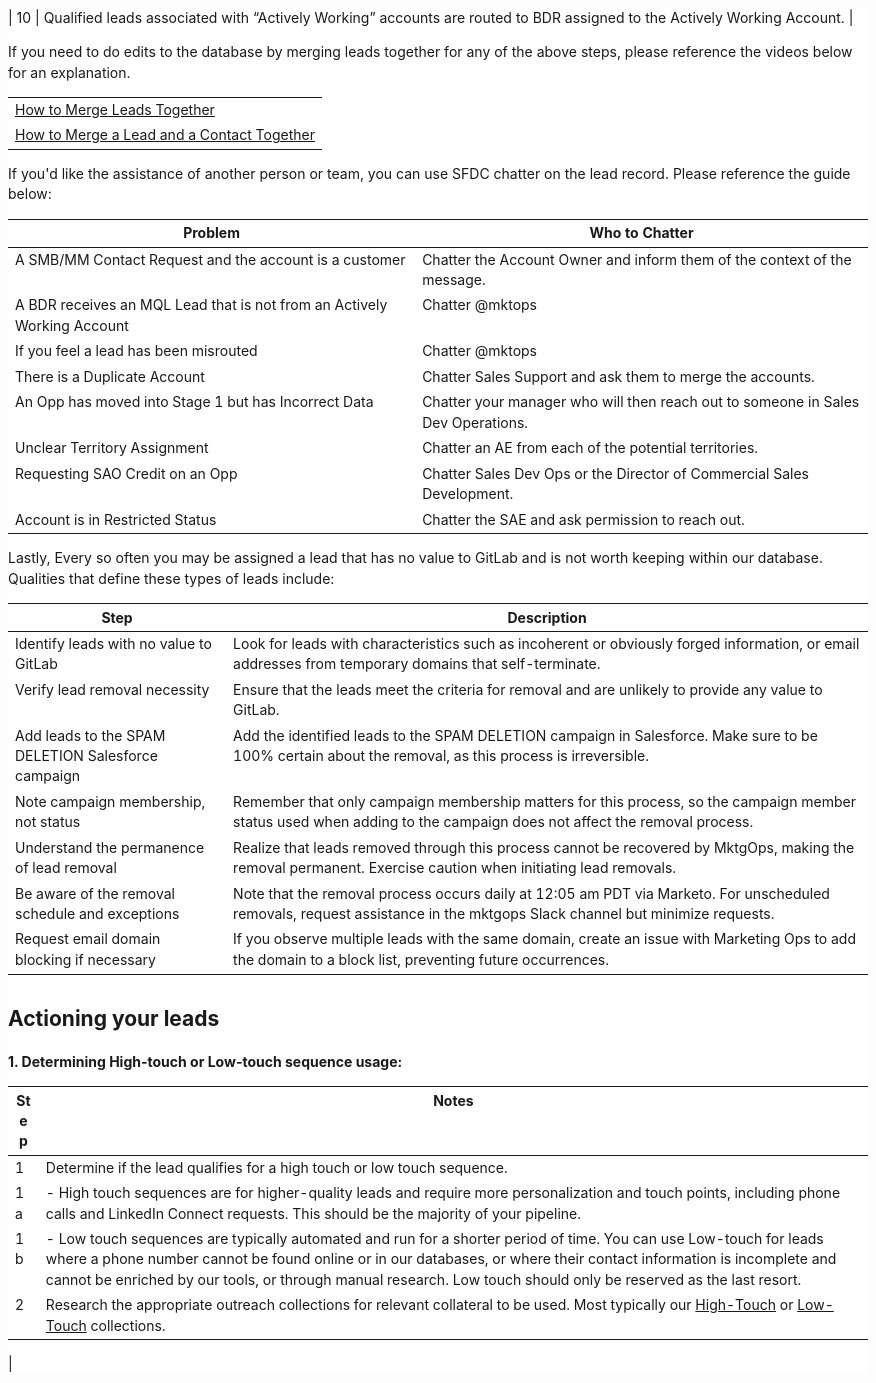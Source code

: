 | 10   | Qualified leads associated with “Actively Working” accounts are routed to BDR assigned to the Actively Working Account.                |

If you need to do edits to the database by merging leads together for any of the above steps, please reference the videos below for an explanation. 

|                                   |
|-------------------------------------------------|
| [How to Merge Leads Together](https://www.youtube.com/watch?v=Q_EyDQdaLZw&ab_channel=GitLabUnfiltered)                     |
| [How to Merge a Lead and a Contact Together](https://www.youtube.com/watch?v=qHrCyKiNwDQ&ab_channel=GitLabUnfiltered)      |

If you'd like the assistance of another person or team, you can use SFDC chatter on the lead record. Please reference the guide below: 

| Problem                                                | Who to Chatter                                                                   |
|--------------------------------------------------------|----------------------------------------------------------------------------------|
| A SMB/MM Contact Request and the account is a customer | Chatter the Account Owner and inform them of the context of the message.          |                                                      
| A BDR receives an MQL Lead that is not from an Actively Working Account | Chatter @mktops                                                        |
| If you feel a lead has been misrouted                 | Chatter @mktops                                                                  |
| There is a Duplicate Account                           | Chatter Sales Support and ask them to merge the accounts.                         |
| An Opp has moved into Stage 1 but has Incorrect Data  | Chatter your manager who will then reach out to someone in Sales Dev Operations.   |
| Unclear Territory Assignment                           | Chatter an AE from each of the potential territories.                              |
| Requesting SAO Credit on an Opp                        | Chatter Sales Dev Ops or the Director of Commercial Sales Development.            |
| Account is in Restricted Status                        | Chatter the SAE and ask permission to reach out.                                   |

Lastly, Every so often you may be assigned a lead that has no value to GitLab and is not worth keeping within our database. Qualities that define these types of leads include:

| Step                                                    | Description                                                                                                                                                           |
|---------------------------------------------------------|-----------------------------------------------------------------------------------------------------------------------------------------------------------------------|
| Identify leads with no value to GitLab                  | Look for leads with characteristics such as incoherent or obviously forged information, or email addresses from temporary domains that self-terminate.            |
| Verify lead removal necessity                           | Ensure that the leads meet the criteria for removal and are unlikely to provide any value to GitLab.                                                                  |
| Add leads to the SPAM DELETION Salesforce campaign      | Add the identified leads to the SPAM DELETION campaign in Salesforce. Make sure to be 100% certain about the removal, as this process is irreversible.               |
| Note campaign membership, not status                    | Remember that only campaign membership matters for this process, so the campaign member status used when adding to the campaign does not affect the removal process. |
| Understand the permanence of lead removal               | Realize that leads removed through this process cannot be recovered by MktgOps, making the removal permanent. Exercise caution when initiating lead removals.         |
| Be aware of the removal schedule and exceptions         | Note that the removal process occurs daily at 12:05 am PDT via Marketo. For unscheduled removals, request assistance in the mktgops Slack channel but minimize requests. |
| Request email domain blocking if necessary              | If you observe multiple leads with the same domain, create an issue with Marketing Ops to add the domain to a block list, preventing future occurrences.           |

## Actioning your leads

**1. Determining High-touch or Low-touch sequence usage:**

| Step | Notes |
|------|--------------|
| 1    | Determine if the lead qualifies for a high touch or low touch sequence. | 
| 1a | - High touch sequences are for higher-quality leads and require more personalization and touch points, including phone calls and LinkedIn Connect requests. This should be the majority of your pipeline. | 
| 1b | - Low touch sequences are typically automated and run for a shorter period of time. You can use Low-touch for leads where a phone number cannot be found online or in our databases, or where their contact information is incomplete and cannot be enriched by our tools, or through manual research. Low touch should only be reserved as the last resort. |
| 2    | Research the appropriate outreach collections for relevant collateral to be used. Most typically our [High-Touch](https://web.outreach.io/sequences?queryFilters=%5B%7B%22attribute%22%3A%22collection%22%2C%22operator%22%3A%22is%22%2C%22value%22%3A%5B%2269%22%5D%7D%5D&sortBy=recent&sortDirection=desc) or [Low-Touch](https://web.outreach.io/sequences?queryFilters=%5B%7B%22attribute%22%3A%22collection%22%2C%22operator%22%3A%22is%22%2C%22value%22%3A%5B%2271%22%5D%7D%5D&sortBy=recent&sortDirection=desc) collections. | 
| 
